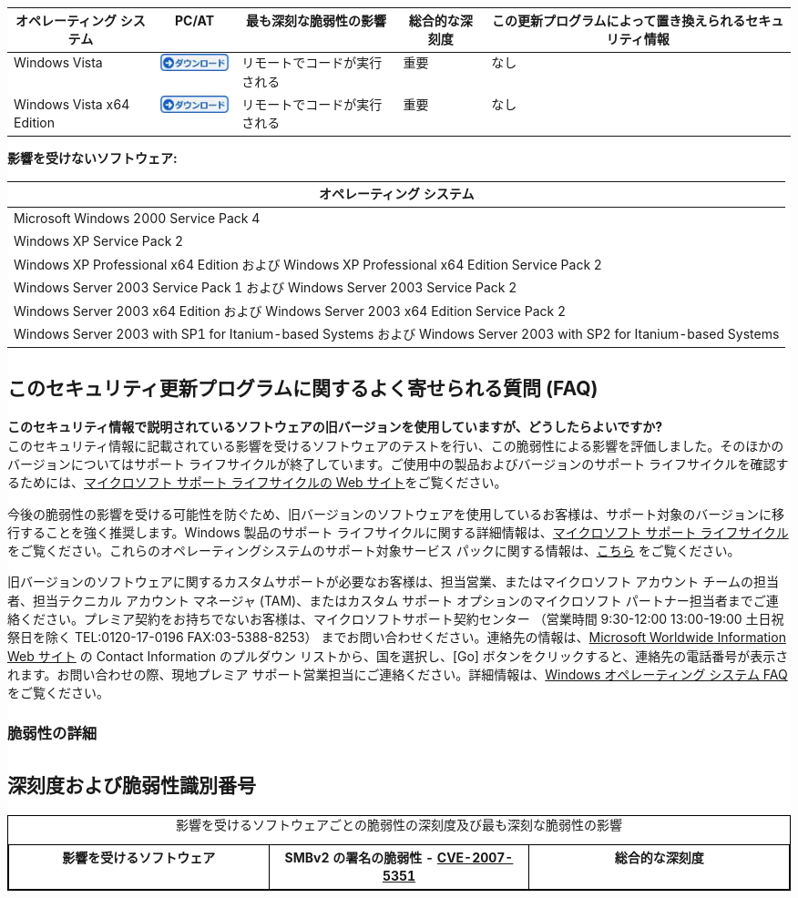 | オペレーティング システム | PC/AT                                                                                                                                                                                             | 最も深刻な脆弱性の影響       | 総合的な深刻度 | この更新プログラムによって置き換えられるセキュリティ情報 |
|---------------------------|---------------------------------------------------------------------------------------------------------------------------------------------------------------------------------------------------|------------------------------|----------------|----------------------------------------------------------|
| Windows Vista             | [![](../../images/Dn610187.dl_arrow(ja-JP,Security.10).jpg)](http://www.microsoft.com/downloads/details.aspx?familyid=9d22a9ee-cc08-4b2d-af4e-55d326f82761&displaylang=ja) | リモートでコードが実行される | 重要           | なし                                                     |
| Windows Vista x64 Edition | [![](../../images/Dn610187.dl_arrow(ja-JP,Security.10).jpg)](http://www.microsoft.com/downloads/details.aspx?familyid=05a9501c-4da3-4fa1-901e-99cb262e5e36&displaylang=ja) | リモートでコードが実行される | 重要           | なし                                                     |

**影響を受けないソフトウェア:**

| オペレーティング システム                                                                                            |
|----------------------------------------------------------------------------------------------------------------------|
| Microsoft Windows 2000 Service Pack 4                                                                                |
| Windows XP Service Pack 2                                                                                            |
| Windows XP Professional x64 Edition および Windows XP Professional x64 Edition Service Pack 2                        |
| Windows Server 2003 Service Pack 1 および Windows Server 2003 Service Pack 2                                         |
| Windows Server 2003 x64 Edition および Windows Server 2003 x64 Edition Service Pack 2                                |
| Windows Server 2003 with SP1 for Itanium-based Systems および Windows Server 2003 with SP2 for Itanium-based Systems |

このセキュリティ更新プログラムに関するよく寄せられる質問 (FAQ)
--------------------------------------------------------------

<span></span>
**このセキュリティ情報で説明されているソフトウェアの旧バージョンを使用していますが、どうしたらよいですか?**  
このセキュリティ情報に記載されている影響を受けるソフトウェアのテストを行い、この脆弱性による影響を評価しました。そのほかのバージョンについてはサポート ライフサイクルが終了しています。ご使用中の製品およびバージョンのサポート ライフサイクルを確認するためには、[マイクロソフト サポート ライフサイクルの Web サイト](http://support.microsoft.com/gp/lifecycle)をご覧ください。

今後の脆弱性の影響を受ける可能性を防ぐため、旧バージョンのソフトウェアを使用しているお客様は、サポート対象のバージョンに移行することを強く推奨します。Windows 製品のサポート ライフサイクルに関する詳細情報は、[マイクロソフト サポート ライフサイクル](http://support.microsoft.com/gp/lifecycle)をご覧ください。これらのオペレーティングシステムのサポート対象サービス パックに関する情報は、[こちら](http://support.microsoft.com/gp/lifesupsps) をご覧ください。

旧バージョンのソフトウェアに関するカスタムサポートが必要なお客様は、担当営業、またはマイクロソフト アカウント チームの担当者、担当テクニカル アカウント マネージャ (TAM)、またはカスタム サポート オプションのマイクロソフト パートナー担当者までご連絡ください。プレミア契約をお持ちでないお客様は、マイクロソフトサポート契約センター （営業時間 9:30-12:00 13:00-19:00 土日祝祭日を除く TEL:0120-17-0196 FAX:03-5388-8253） までお問い合わせください。連絡先の情報は、[Microsoft Worldwide Information Web サイト](http://www.microsoft.com/japan/worldwide/) の Contact Information のプルダウン リストから、国を選択し、\[Go\] ボタンをクリックすると、連絡先の電話番号が表示されます。お問い合わせの際、現地プレミア サポート営業担当にご連絡ください。詳細情報は、[Windows オペレーティング システム FAQ](http://support.microsoft.com/gp/lifewinfaq) をご覧ください。

### 脆弱性の詳細

深刻度および脆弱性識別番号
--------------------------

<span></span>
 
<table style="border:1px solid black;">
<caption>影響を受けるソフトウェアごとの脆弱性の深刻度及び最も深刻な脆弱性の影響</caption>
<colgroup>
<col width="33%" />
<col width="33%" />
<col width="33%" />
</colgroup>
<thead>
<tr class="header">
<th style="border:1px solid black;" >影響を受けるソフトウェア</th>
<th style="border:1px solid black;" >SMBv2 の署名の脆弱性 - <a href="http://www.cve.mitre.org/cgi-bin/cvename.cgi?name=cve-2007-5351">CVE-2007-5351</a></th>
<th style="border:1px solid black;" >総合的な深刻度</th>
</tr>
</thead>
<tbody>